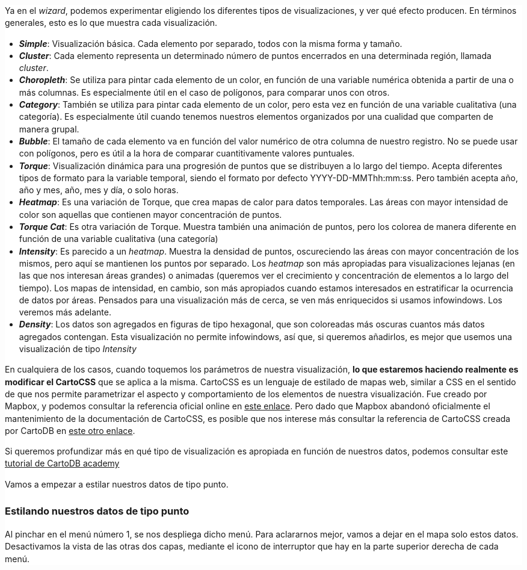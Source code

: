 Ya en el *wizard*, podemos experimentar eligiendo los diferentes tipos de visualizaciones, y ver qué efecto producen. En términos generales, esto es lo que muestra cada visualización.

* ***Simple***: Visualización básica. Cada elemento por separado, todos con la misma forma y tamaño.
* ***Cluster***: Cada elemento representa un determinado número de puntos encerrados en una determinada región, llamada *cluster*.
* ***Choropleth***: Se utiliza para pintar cada elemento de un color, en función de una variable numérica obtenida a partir de una o más columnas. Es especialmente útil en el caso de polígonos, para comparar unos con otros.
* ***Category***: También se utiliza para pintar cada elemento de un color, pero esta vez en función de una variable cualitativa (una categoría). Es especialmente útil cuando tenemos nuestros elementos organizados por una cualidad que comparten de manera grupal.
* ***Bubble***: El tamaño de cada elemento va en función del valor numérico de otra columna de nuestro registro. No se puede usar con polígonos, pero es útil a la hora de comparar cuantitivamente valores puntuales.
* ***Torque***: Visualización dinámica para una progresión de puntos que se distribuyen a lo largo del tiempo. Acepta diferentes tipos de formato para la variable temporal, siendo el formato por defecto YYYY-DD-MMThh:mm:ss. Pero también acepta año, año y mes, año, mes y día, o solo horas.
* ***Heatmap***: Es una variación de Torque, que crea mapas de calor para datos temporales. Las áreas con mayor intensidad de color son aquellas que contienen mayor concentración de puntos.
* ***Torque Cat***: Es otra variación de Torque. Muestra también una animación de puntos, pero los colorea de manera diferente en función de una variable cualitativa (una categoría)
* ***Intensity***: Es parecido a un *heatmap*. Muestra la densidad de puntos, oscureciendo las áreas con mayor concentración de los mismos, pero aquí se mantienen los puntos por separado. Los *heatmap* son más apropiadas para visualizaciones lejanas (en las que nos interesan áreas grandes) o animadas (queremos ver el crecimiento y concentración de elementos a lo largo del tiempo). Los mapas de intensidad, en cambio, son más apropiados cuando estamos interesados en estratificar la ocurrencia de datos por áreas. Pensados para una visualización más de cerca, se ven más enriquecidos si usamos infowindows. Los veremos más adelante.
* ***Density***: Los datos son agregados en figuras de tipo hexagonal, que son coloreadas más oscuras cuantos más datos agregados contengan. Esta visualización no permite infowindows, así que, si queremos añadirlos, es mejor que usemos una visualización de tipo *Intensity*

En cualquiera de los casos, cuando toquemos los parámetros de nuestra visualización, **lo que estaremos haciendo realmente es modificar el CartoCSS** que se aplica a la misma. CartoCSS es un lenguaje de estilado de mapas web, similar a CSS en el sentido de que nos permite parametrizar el aspecto y comportamiento de los elementos de nuestra visualización. Fue creado por Mapbox, y podemos consultar la referencia oficial online en [este enlace](https://github.com/mapbox/carto/blob/master/docs/latest.md). Pero dado que Mapbox abandonó oficialmente el mantenimiento de la documentación de CartoCSS, es posible que nos interese más consultar la referencia de CartoCSS creada por CartoDB en [este otro enlace](http://docs.cartodb.com/cartodb-platform/cartocss/).

Si queremos profundizar más en qué tipo de visualización es apropiada en función de nuestros datos, podemos consultar este [tutorial de CartoDB academy](http://academy.cartodb.com/courses/06-intermediate-design/lesson-1.html)

Vamos a empezar a estilar nuestros datos de tipo punto.

### Estilando nuestros datos de tipo punto

Al pinchar en el menú número 1, se nos despliega dicho menú. Para aclararnos mejor, vamos a dejar en el mapa solo estos datos. Desactivamos la vista de las otras dos capas, mediante el icono de interruptor que hay en la parte superior derecha de cada menú.
